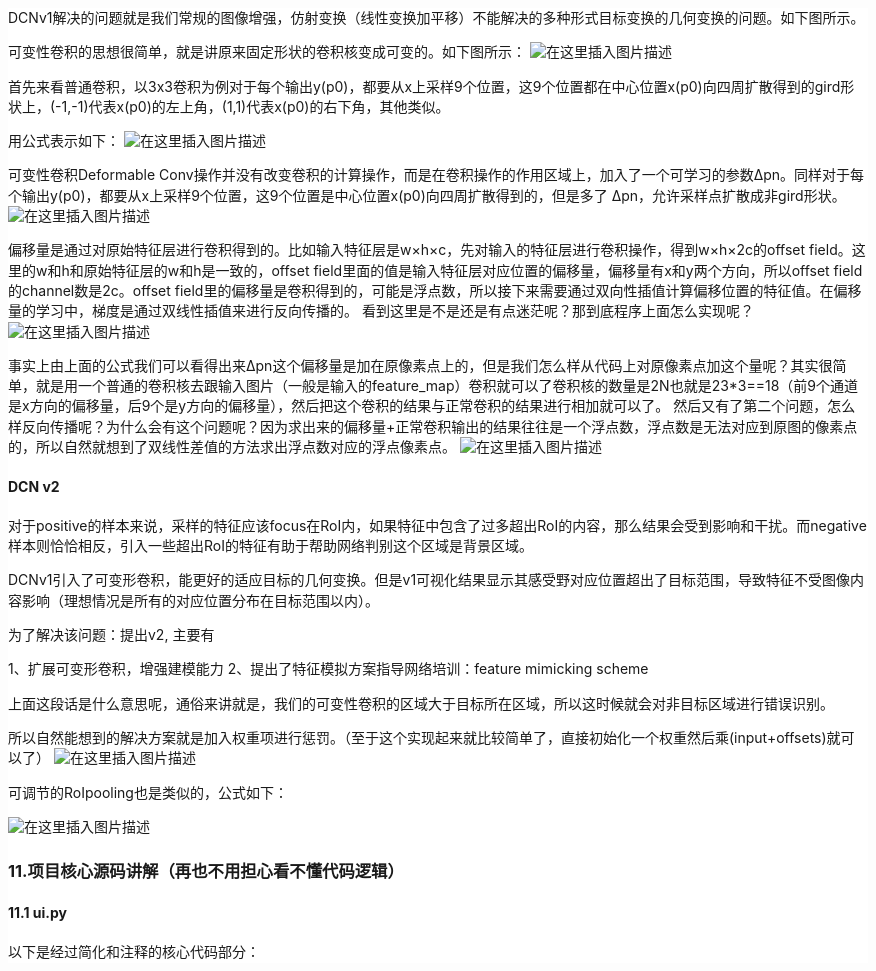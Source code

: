 DCNv1解决的问题就是我们常规的图像增强，仿射变换（线性变换加平移）不能解决的多种形式目标变换的几何变换的问题。如下图所示。

可变性卷积的思想很简单，就是讲原来固定形状的卷积核变成可变的。如下图所示：
![在这里插入图片描述](https://img-blog.csdnimg.cn/direct/99274dbd99cd4541b27822a69cab2ef0.png)

首先来看普通卷积，以3x3卷积为例对于每个输出y(p0)，都要从x上采样9个位置，这9个位置都在中心位置x(p0)向四周扩散得到的gird形状上，(-1,-1)代表x(p0)的左上角，(1,1)代表x(p0)的右下角，其他类似。

用公式表示如下：
![在这里插入图片描述](https://img-blog.csdnimg.cn/direct/3e61728716eb4708a22f7ff5352b38e6.png)

可变性卷积Deformable Conv操作并没有改变卷积的计算操作，而是在卷积操作的作用区域上，加入了一个可学习的参数∆pn。同样对于每个输出y(p0)，都要从x上采样9个位置，这9个位置是中心位置x(p0)向四周扩散得到的，但是多了 ∆pn，允许采样点扩散成非gird形状。
![在这里插入图片描述](https://img-blog.csdnimg.cn/direct/c7ef6bda4cd94c0581652713832e9ef1.png)


偏移量是通过对原始特征层进行卷积得到的。比如输入特征层是w×h×c，先对输入的特征层进行卷积操作，得到w×h×2c的offset field。这里的w和h和原始特征层的w和h是一致的，offset field里面的值是输入特征层对应位置的偏移量，偏移量有x和y两个方向，所以offset field的channel数是2c。offset field里的偏移量是卷积得到的，可能是浮点数，所以接下来需要通过双向性插值计算偏移位置的特征值。在偏移量的学习中，梯度是通过双线性插值来进行反向传播的。
看到这里是不是还是有点迷茫呢？那到底程序上面怎么实现呢？
![在这里插入图片描述](https://img-blog.csdnimg.cn/direct/e731d61d0abe49f6bbc7ae8578d22350.png)

事实上由上面的公式我们可以看得出来∆pn这个偏移量是加在原像素点上的，但是我们怎么样从代码上对原像素点加这个量呢？其实很简单，就是用一个普通的卷积核去跟输入图片（一般是输入的feature_map）卷积就可以了卷积核的数量是2N也就是23*3==18（前9个通道是x方向的偏移量，后9个是y方向的偏移量），然后把这个卷积的结果与正常卷积的结果进行相加就可以了。
然后又有了第二个问题，怎么样反向传播呢？为什么会有这个问题呢？因为求出来的偏移量+正常卷积输出的结果往往是一个浮点数，浮点数是无法对应到原图的像素点的，所以自然就想到了双线性差值的方法求出浮点数对应的浮点像素点。
![在这里插入图片描述](https://img-blog.csdnimg.cn/direct/55c9e8d7a23045d4a4adb935323b0a68.png)

#### DCN v2
对于positive的样本来说，采样的特征应该focus在RoI内，如果特征中包含了过多超出RoI的内容，那么结果会受到影响和干扰。而negative样本则恰恰相反，引入一些超出RoI的特征有助于帮助网络判别这个区域是背景区域。

DCNv1引入了可变形卷积，能更好的适应目标的几何变换。但是v1可视化结果显示其感受野对应位置超出了目标范围，导致特征不受图像内容影响（理想情况是所有的对应位置分布在目标范围以内）。

为了解决该问题：提出v2, 主要有

1、扩展可变形卷积，增强建模能力
2、提出了特征模拟方案指导网络培训：feature mimicking scheme

上面这段话是什么意思呢，通俗来讲就是，我们的可变性卷积的区域大于目标所在区域，所以这时候就会对非目标区域进行错误识别。

所以自然能想到的解决方案就是加入权重项进行惩罚。（至于这个实现起来就比较简单了，直接初始化一个权重然后乘(input+offsets)就可以了）
![在这里插入图片描述](https://img-blog.csdnimg.cn/direct/89d460a73d314ef08156e119f3564698.png)

可调节的RoIpooling也是类似的，公式如下：

![在这里插入图片描述](https://img-blog.csdnimg.cn/direct/74c813cf6f1746f5be4ae8e69b1be198.png)


### 11.项目核心源码讲解（再也不用担心看不懂代码逻辑）

#### 11.1 ui.py

以下是经过简化和注释的核心代码部分：
